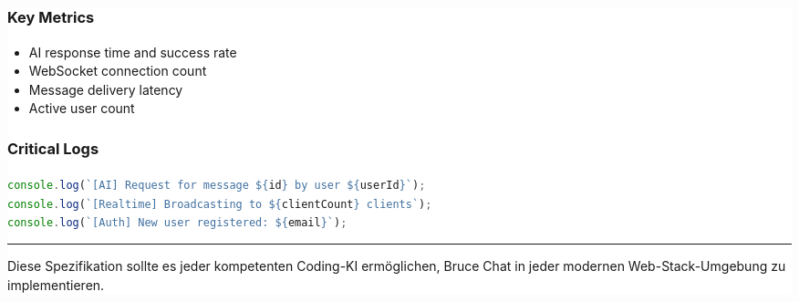 ### Key Metrics
- AI response time and success rate
- WebSocket connection count
- Message delivery latency
- Active user count

### Critical Logs
```javascript
console.log(`[AI] Request for message ${id} by user ${userId}`);
console.log(`[Realtime] Broadcasting to ${clientCount} clients`);
console.log(`[Auth] New user registered: ${email}`);
```

---

Diese Spezifikation sollte es jeder kompetenten Coding-KI ermöglichen, Bruce Chat in jeder modernen Web-Stack-Umgebung zu implementieren.